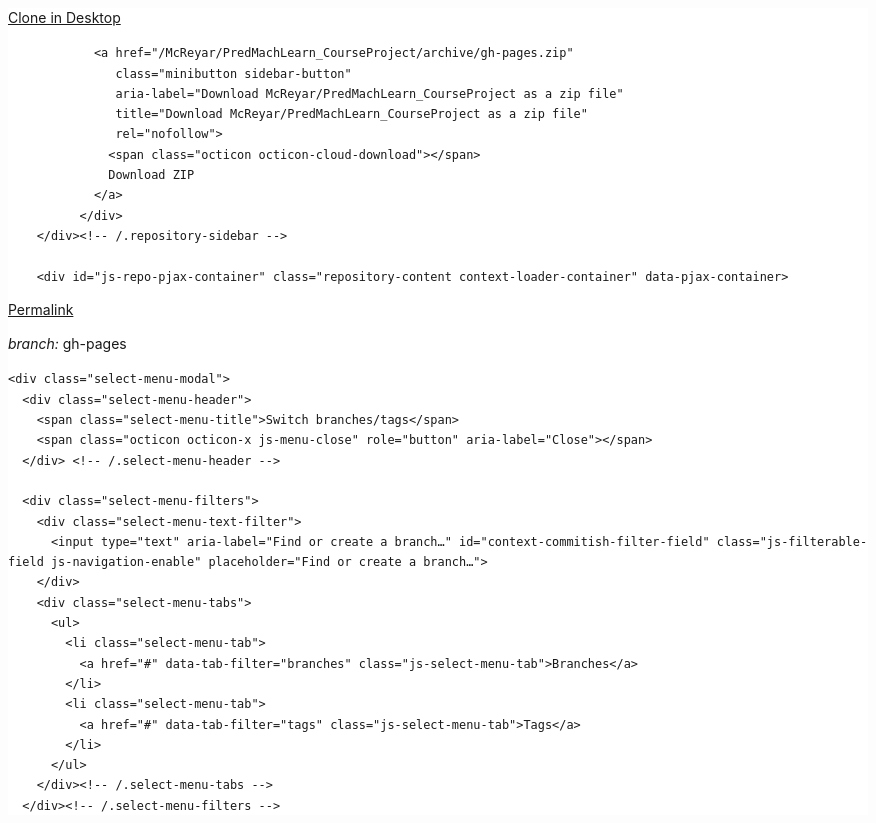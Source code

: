 
  <a href="http://windows.github.com" class="minibutton sidebar-button" title="Save McReyar/PredMachLearn_CourseProject to your computer and use it in GitHub Desktop." aria-label="Save McReyar/PredMachLearn_CourseProject to your computer and use it in GitHub Desktop.">
    <span class="octicon octicon-device-desktop"></span>
    Clone in Desktop
  </a>

                <a href="/McReyar/PredMachLearn_CourseProject/archive/gh-pages.zip"
                   class="minibutton sidebar-button"
                   aria-label="Download McReyar/PredMachLearn_CourseProject as a zip file"
                   title="Download McReyar/PredMachLearn_CourseProject as a zip file"
                   rel="nofollow">
                  <span class="octicon octicon-cloud-download"></span>
                  Download ZIP
                </a>
              </div>
        </div><!-- /.repository-sidebar -->

        <div id="js-repo-pjax-container" class="repository-content context-loader-container" data-pjax-container>
          

<a href="/McReyar/PredMachLearn_CourseProject/blob/6124ddb4dac449d455ce640306aad50992eaf946/README.md" class="hidden js-permalink-shortcut" data-hotkey="y">Permalink</a>



<div class="file-navigation">
  
<div class="select-menu js-menu-container js-select-menu left">
  <span class="minibutton select-menu-button js-menu-target css-truncate" data-hotkey="w"
    data-master-branch="master"
    data-ref="gh-pages"
    title="gh-pages"
    role="button" aria-label="Switch branches or tags" tabindex="0" aria-haspopup="true">
    <span class="octicon octicon-git-branch"></span>
    <i>branch:</i>
    <span class="js-select-button css-truncate-target">gh-pages</span>
  </span>

  <div class="select-menu-modal-holder js-menu-content js-navigation-container" data-pjax aria-hidden="true">

    <div class="select-menu-modal">
      <div class="select-menu-header">
        <span class="select-menu-title">Switch branches/tags</span>
        <span class="octicon octicon-x js-menu-close" role="button" aria-label="Close"></span>
      </div> <!-- /.select-menu-header -->

      <div class="select-menu-filters">
        <div class="select-menu-text-filter">
          <input type="text" aria-label="Find or create a branch…" id="context-commitish-filter-field" class="js-filterable-field js-navigation-enable" placeholder="Find or create a branch…">
        </div>
        <div class="select-menu-tabs">
          <ul>
            <li class="select-menu-tab">
              <a href="#" data-tab-filter="branches" class="js-select-menu-tab">Branches</a>
            </li>
            <li class="select-menu-tab">
              <a href="#" data-tab-filter="tags" class="js-select-menu-tab">Tags</a>
            </li>
          </ul>
        </div><!-- /.select-menu-tabs -->
      </div><!-- /.select-menu-filters -->
